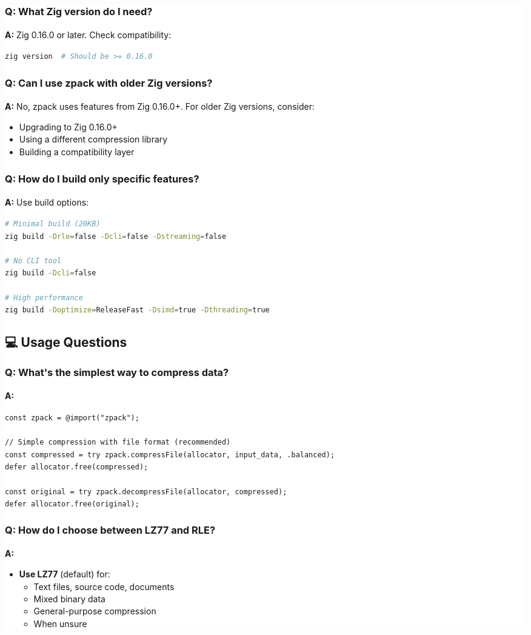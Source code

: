 ### **Q: What Zig version do I need?**

**A:** Zig 0.16.0 or later. Check compatibility:
```bash
zig version  # Should be >= 0.16.0
```

### **Q: Can I use zpack with older Zig versions?**

**A:** No, zpack uses features from Zig 0.16.0+. For older Zig versions, consider:
- Upgrading to Zig 0.16.0+
- Using a different compression library
- Building a compatibility layer

### **Q: How do I build only specific features?**

**A:** Use build options:
```bash
# Minimal build (20KB)
zig build -Drle=false -Dcli=false -Dstreaming=false

# No CLI tool
zig build -Dcli=false

# High performance
zig build -Doptimize=ReleaseFast -Dsimd=true -Dthreading=true
```

## 💻 **Usage Questions**

### **Q: What's the simplest way to compress data?**

**A:**
```zig
const zpack = @import("zpack");

// Simple compression with file format (recommended)
const compressed = try zpack.compressFile(allocator, input_data, .balanced);
defer allocator.free(compressed);

const original = try zpack.decompressFile(allocator, compressed);
defer allocator.free(original);
```

### **Q: How do I choose between LZ77 and RLE?**

**A:**

- **Use LZ77** (default) for:
  - Text files, source code, documents
  - Mixed binary data
  - General-purpose compression
  - When unsure
